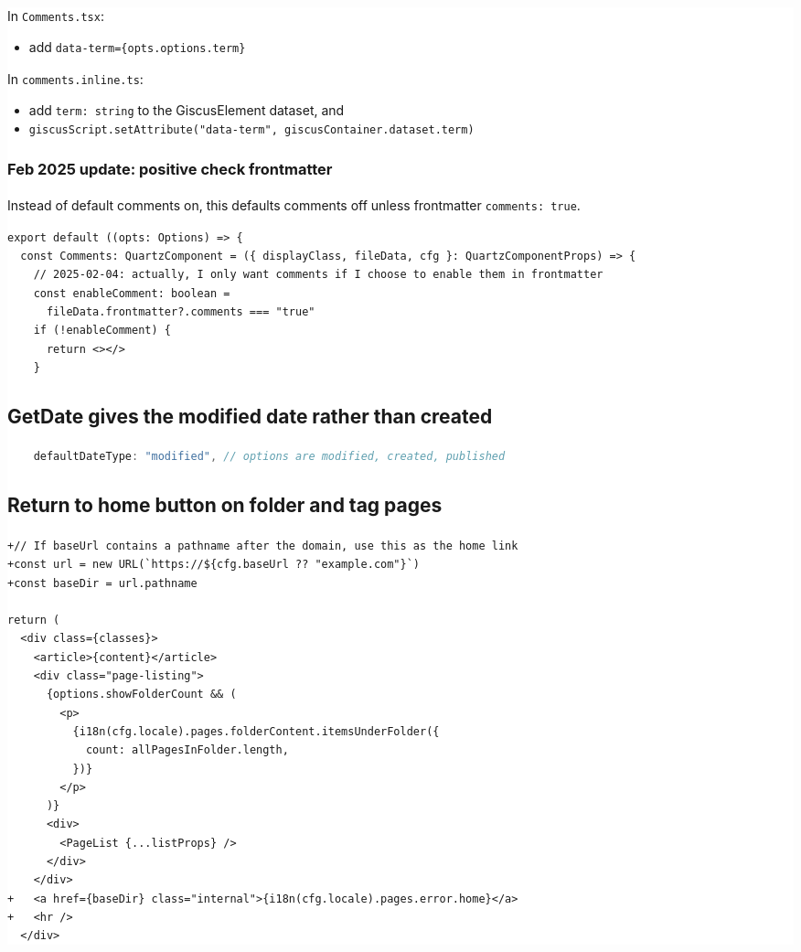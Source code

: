 In `Comments.tsx`: 

- add `data-term={opts.options.term}`

In `comments.inline.ts`:

- add `term: string` to the GiscusElement dataset, and 
- `giscusScript.setAttribute("data-term", giscusContainer.dataset.term)`

### Feb 2025 update: positive check frontmatter 

Instead of default comments on, this defaults comments off unless frontmatter `comments: true`.

```tsx title="Comments.tsx"
export default ((opts: Options) => {
  const Comments: QuartzComponent = ({ displayClass, fileData, cfg }: QuartzComponentProps) => {
    // 2025-02-04: actually, I only want comments if I choose to enable them in frontmatter
    const enableComment: boolean = 
      fileData.frontmatter?.comments === "true"
    if (!enableComment) {
      return <></>
    }
```

## GetDate gives the modified date rather than created

```ts title="quartz.layout.ts"
    defaultDateType: "modified", // options are modified, created, published
```
## Return to home button on folder and tag pages

```tsx title="FolderContent.tsx"
+// If baseUrl contains a pathname after the domain, use this as the home link
+const url = new URL(`https://${cfg.baseUrl ?? "example.com"}`)
+const baseDir = url.pathname

return (
  <div class={classes}>
	<article>{content}</article>
	<div class="page-listing">
	  {options.showFolderCount && (
		<p>
		  {i18n(cfg.locale).pages.folderContent.itemsUnderFolder({
			count: allPagesInFolder.length,
		  })}
		</p>
	  )}
	  <div>
		<PageList {...listProps} />
	  </div>
	</div>
+	<a href={baseDir} class="internal">{i18n(cfg.locale).pages.error.home}</a>
+	<hr />
  </div>
```
